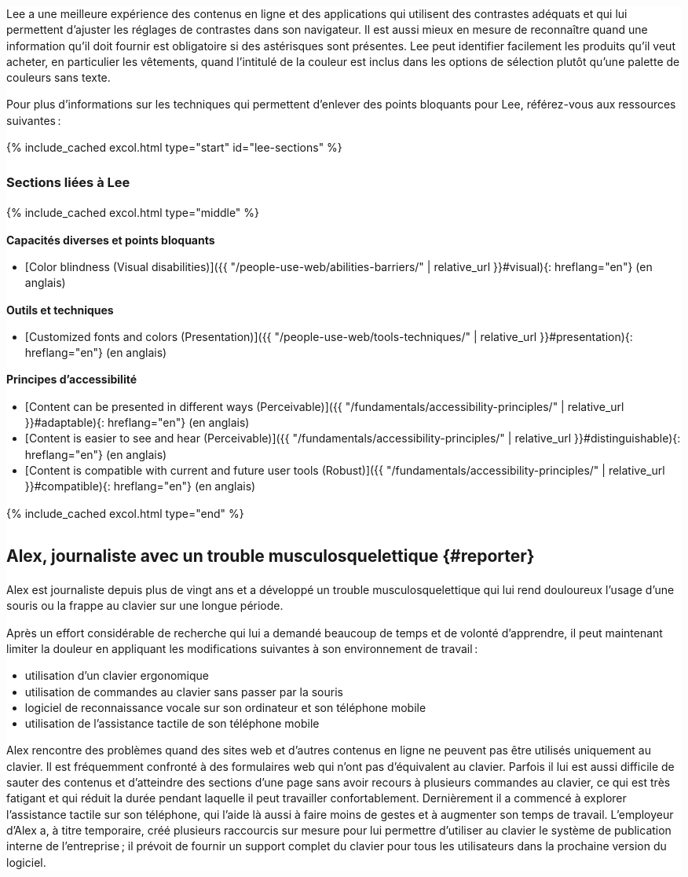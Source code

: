 Lee a une meilleure expérience des contenus en ligne et des applications qui utilisent des contrastes adéquats et qui lui permettent d’ajuster les réglages de contrastes dans son navigateur. Il est aussi mieux en mesure de reconnaître quand une information qu’il doit fournir est obligatoire si des astérisques sont présentes. Lee peut identifier facilement les produits qu’il veut acheter, en particulier les vêtements, quand l’intitulé de la couleur est inclus dans les options de sélection plutôt qu’une palette de couleurs sans texte.

Pour plus d’informations sur les techniques qui permettent d’enlever des points bloquants pour Lee, référez-vous aux ressources suivantes&#8239;:

{% include_cached excol.html type="start" id="lee-sections" %}

### Sections liées à Lee

{% include_cached excol.html type="middle" %}

**Capacités diverses et points bloquants**

-   <span lang="en">[Color blindness (Visual disabilities)]({{ "/people-use-web/abilities-barriers/" | relative_url }}#visual){: hreflang="en"}</span> (en anglais)

**Outils et techniques**

-   <span lang="en">[Customized fonts and colors (Presentation)]({{ "/people-use-web/tools-techniques/" | relative_url }}#presentation){: hreflang="en"}</span> (en anglais)

**Principes d’accessibilité**

-   <span lang="en">[Content can be presented in different ways
    (Perceivable)]({{ "/fundamentals/accessibility-principles/" | relative_url }}#adaptable){: hreflang="en"}</span> (en anglais)
-   <span lang="en">[Content is easier to see and hear
    (Perceivable)]({{ "/fundamentals/accessibility-principles/" | relative_url }}#distinguishable){: hreflang="en"}</span> (en anglais)
-   <span lang="en">[Content is compatible with current and future user tools
    (Robust)]({{ "/fundamentals/accessibility-principles/" | relative_url }}#compatible){: hreflang="en"}</span> (en anglais)

{% include_cached excol.html type="end" %}

Alex, journaliste avec un trouble musculosquelettique {#reporter}
--------------------------------------------------------------

Alex est journaliste depuis plus de vingt ans et a développé un trouble musculosquelettique qui lui rend douloureux l’usage d’une souris ou la frappe au clavier sur une longue période.

Après un effort considérable de recherche qui lui a demandé beaucoup de temps et de volonté d’apprendre, il peut maintenant limiter la douleur en appliquant les modifications suivantes à son environnement de travail&#8239;:

* utilisation d’un clavier ergonomique
* utilisation de commandes au clavier sans passer par la souris
* logiciel de reconnaissance vocale sur son ordinateur et son téléphone mobile
* utilisation de l’assistance tactile de son téléphone mobile

Alex rencontre des problèmes quand des sites web et d’autres contenus en ligne ne peuvent pas être utilisés uniquement au clavier. Il est fréquemment confronté à des formulaires web qui n’ont pas d’équivalent au clavier. Parfois il lui est aussi difficile de sauter des contenus et d’atteindre des sections d’une page sans avoir recours à plusieurs commandes au clavier, ce qui est très fatigant et qui réduit la durée pendant laquelle il peut travailler confortablement. Dernièrement il a commencé à explorer l’assistance tactile sur son téléphone, qui l’aide là aussi à faire moins de gestes et à augmenter son temps de travail. L’employeur d’Alex a, à titre temporaire, créé plusieurs raccourcis sur mesure pour lui permettre d’utiliser au clavier le système de publication interne de l’entreprise&#8239;; il prévoit de fournir un support complet du clavier pour tous les utilisateurs dans la prochaine version du logiciel.
